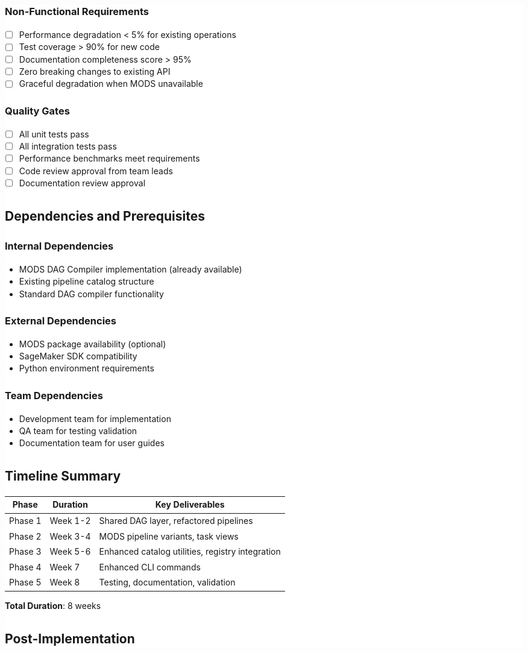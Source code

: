 ### Non-Functional Requirements
- [ ] Performance degradation < 5% for existing operations
- [ ] Test coverage > 90% for new code
- [ ] Documentation completeness score > 95%
- [ ] Zero breaking changes to existing API
- [ ] Graceful degradation when MODS unavailable

### Quality Gates
- [ ] All unit tests pass
- [ ] All integration tests pass
- [ ] Performance benchmarks meet requirements
- [ ] Code review approval from team leads
- [ ] Documentation review approval

## Dependencies and Prerequisites

### Internal Dependencies
- MODS DAG Compiler implementation (already available)
- Existing pipeline catalog structure
- Standard DAG compiler functionality

### External Dependencies
- MODS package availability (optional)
- SageMaker SDK compatibility
- Python environment requirements

### Team Dependencies
- Development team for implementation
- QA team for testing validation
- Documentation team for user guides

## Timeline Summary

| Phase | Duration | Key Deliverables |
|-------|----------|------------------|
| Phase 1 | Week 1-2 | Shared DAG layer, refactored pipelines |
| Phase 2 | Week 3-4 | MODS pipeline variants, task views |
| Phase 3 | Week 5-6 | Enhanced catalog utilities, registry integration |
| Phase 4 | Week 7 | Enhanced CLI commands |
| Phase 5 | Week 8 | Testing, documentation, validation |

**Total Duration**: 8 weeks

## Post-Implementation
